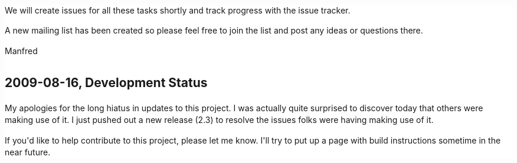 We will create issues for all these tasks shortly and track progress with the issue tracker.

A new mailing list has been created so please feel free to join the list and post any ideas or questions there.

Manfred

## 2009-08-16, Development Status ##

My apologies for the long hiatus in updates to this project.  I was actually quite surprised to discover today that others were making use of it.  I just pushed out a new release (2.3) to resolve the issues folks were having making use of it.

If you'd like to help contribute to this project, please let me know.  I'll try to put up a page with build instructions sometime in the near future.